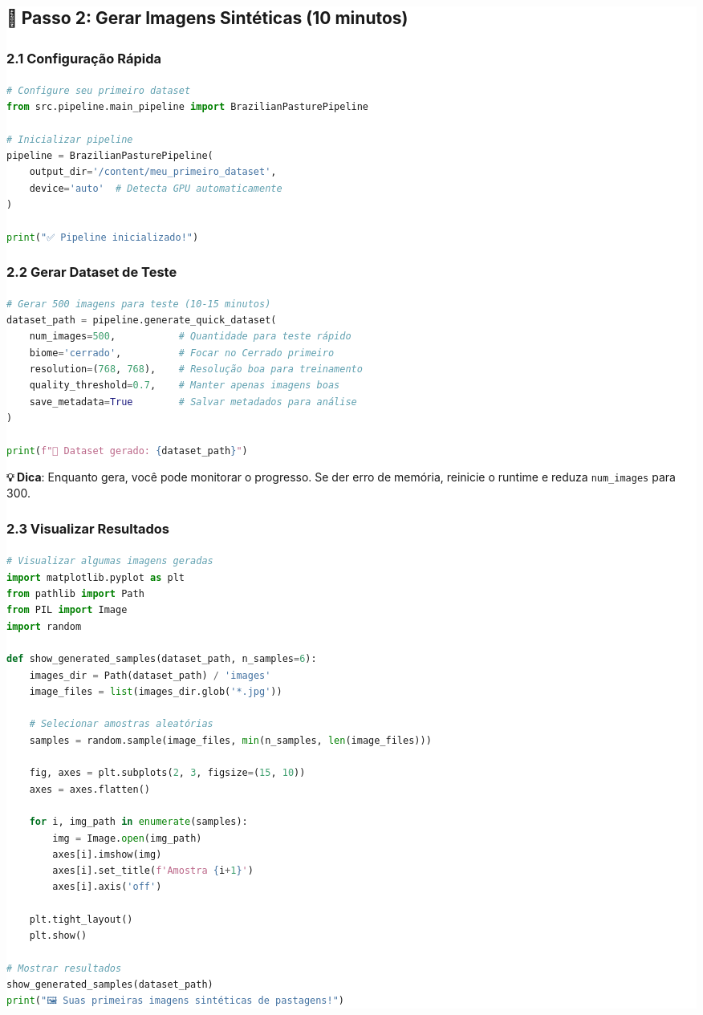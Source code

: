 ## 🎨 **Passo 2: Gerar Imagens Sintéticas (10 minutos)**

### **2.1 Configuração Rápida**
```python
# Configure seu primeiro dataset
from src.pipeline.main_pipeline import BrazilianPasturePipeline

# Inicializar pipeline
pipeline = BrazilianPasturePipeline(
    output_dir='/content/meu_primeiro_dataset',
    device='auto'  # Detecta GPU automaticamente
)

print("✅ Pipeline inicializado!")
```

### **2.2 Gerar Dataset de Teste**
```python
# Gerar 500 imagens para teste (10-15 minutos)
dataset_path = pipeline.generate_quick_dataset(
    num_images=500,           # Quantidade para teste rápido
    biome='cerrado',          # Focar no Cerrado primeiro
    resolution=(768, 768),    # Resolução boa para treinamento
    quality_threshold=0.7,    # Manter apenas imagens boas
    save_metadata=True        # Salvar metadados para análise
)

print(f"🎉 Dataset gerado: {dataset_path}")
```

**💡 Dica**: Enquanto gera, você pode monitorar o progresso. Se der erro de memória, reinicie o runtime e reduza `num_images` para 300.

### **2.3 Visualizar Resultados**
```python
# Visualizar algumas imagens geradas
import matplotlib.pyplot as plt
from pathlib import Path
from PIL import Image
import random

def show_generated_samples(dataset_path, n_samples=6):
    images_dir = Path(dataset_path) / 'images'
    image_files = list(images_dir.glob('*.jpg'))
    
    # Selecionar amostras aleatórias
    samples = random.sample(image_files, min(n_samples, len(image_files)))
    
    fig, axes = plt.subplots(2, 3, figsize=(15, 10))
    axes = axes.flatten()
    
    for i, img_path in enumerate(samples):
        img = Image.open(img_path)
        axes[i].imshow(img)
        axes[i].set_title(f'Amostra {i+1}')
        axes[i].axis('off')
    
    plt.tight_layout()
    plt.show()

# Mostrar resultados
show_generated_samples(dataset_path)
print("🖼️ Suas primeiras imagens sintéticas de pastagens!")
```